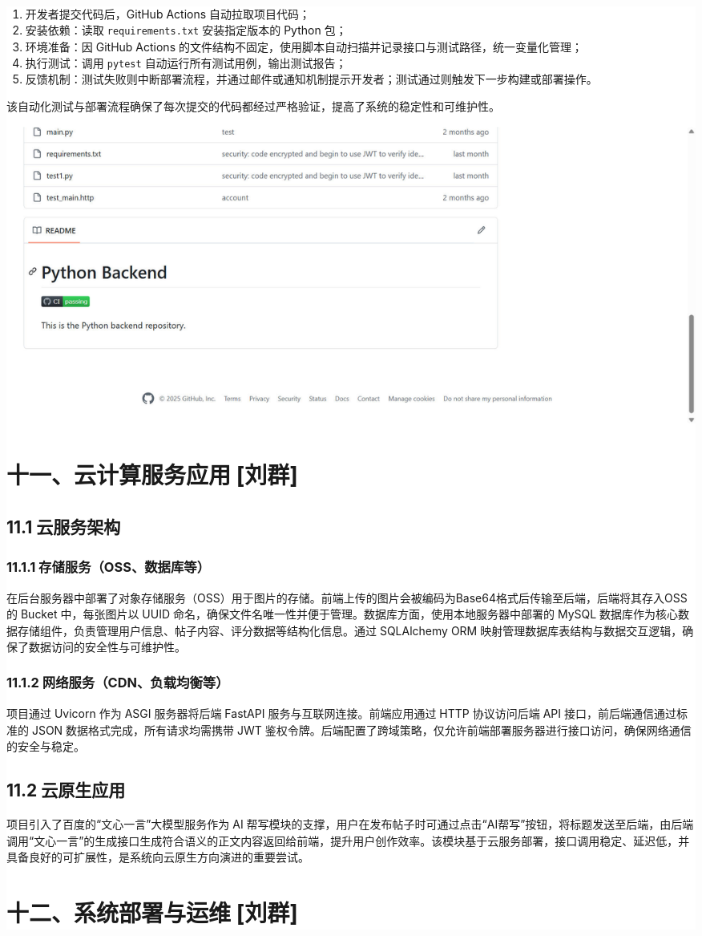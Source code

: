 1. 开发者提交代码后，GitHub Actions 自动拉取项目代码；
2. 安装依赖：读取 `requirements.txt` 安装指定版本的 Python 包；
3. 环境准备：因 GitHub Actions 的文件结构不固定，使用脚本自动扫描并记录接口与测试路径，统一变量化管理；
4. 执行测试：调用 `pytest` 自动运行所有测试用例，输出测试报告；
5. 反馈机制：测试失败则中断部署流程，并通过邮件或通知机制提示开发者；测试通过则触发下一步构建或部署操作。

该自动化测试与部署流程确保了每次提交的代码都经过严格验证，提高了系统的稳定性和可维护性。

![image](./Snipaste_2025-06-08_15-21-17.jpg)

# 十一、云计算服务应用 [刘群]

## 11.1 云服务架构

### 11.1.1 存储服务（OSS、数据库等）

在后台服务器中部署了对象存储服务（OSS）用于图片的存储。前端上传的图片会被编码为Base64格式后传输至后端，后端将其存入OSS的 Bucket 中，每张图片以 UUID 命名，确保文件名唯一性并便于管理。数据库方面，使用本地服务器中部署的 MySQL 数据库作为核心数据存储组件，负责管理用户信息、帖子内容、评分数据等结构化信息。通过 SQLAlchemy ORM 映射管理数据库表结构与数据交互逻辑，确保了数据访问的安全性与可维护性。
### 11.1.2 网络服务（CDN、负载均衡等）

项目通过 Uvicorn 作为 ASGI 服务器将后端 FastAPI 服务与互联网连接。前端应用通过 HTTP 协议访问后端 API 接口，前后端通信通过标准的 JSON 数据格式完成，所有请求均需携带 JWT 鉴权令牌。后端配置了跨域策略，仅允许前端部署服务器进行接口访问，确保网络通信的安全与稳定。
## 11.2 云原生应用

项目引入了百度的“文心一言”大模型服务作为 AI 帮写模块的支撑，用户在发布帖子时可通过点击“AI帮写”按钮，将标题发送至后端，由后端调用“文心一言”的生成接口生成符合语义的正文内容返回给前端，提升用户创作效率。该模块基于云服务部署，接口调用稳定、延迟低，并具备良好的可扩展性，是系统向云原生方向演进的重要尝试。

# 十二、系统部署与运维 [刘群]
